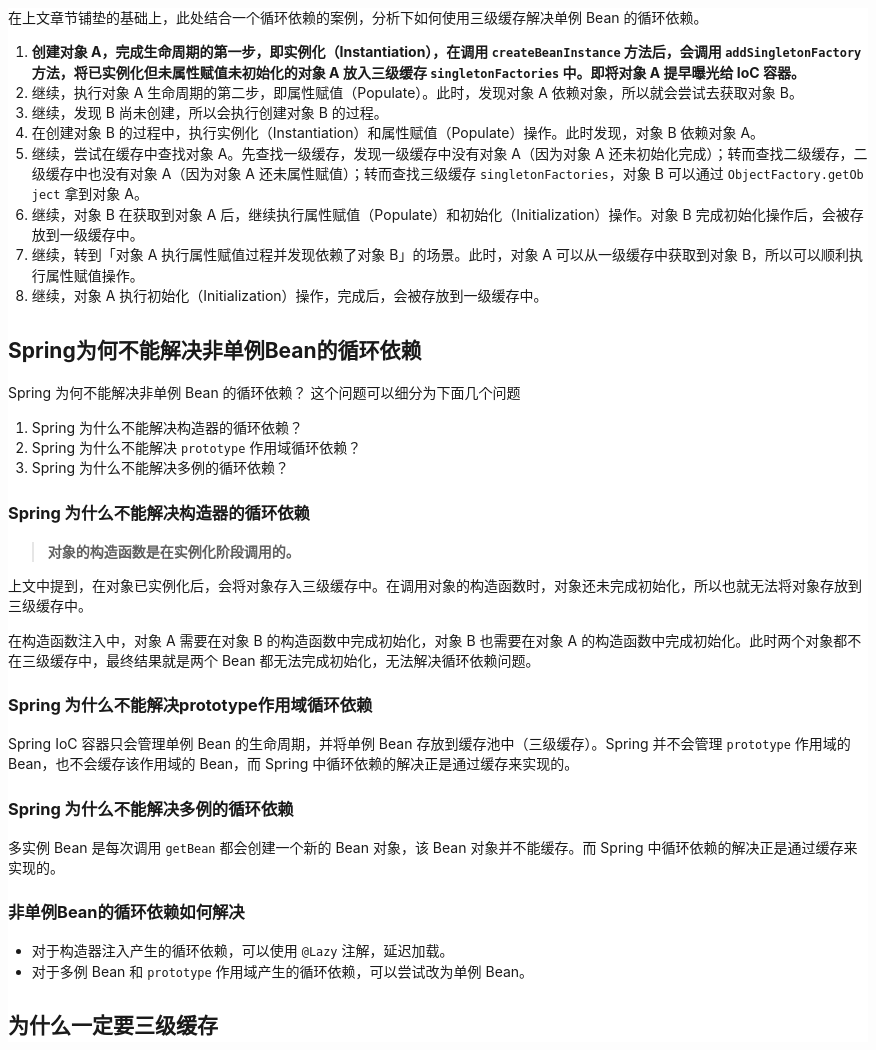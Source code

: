 在上文章节铺垫的基础上，此处结合一个循环依赖的案例，分析下如何使用三级缓存解决单例 Bean 的循环依赖。

1. **创建对象 A，完成生命周期的第一步，即实例化（Instantiation），在调用 `createBeanInstance` 方法后，会调用 `addSingletonFactory` 方法，将已实例化但未属性赋值未初始化的对象 A 放入三级缓存 `singletonFactories` 中。即将对象 A 提早曝光给 IoC 容器。**
2. 继续，执行对象 A 生命周期的第二步，即属性赋值（Populate）。此时，发现对象 A 依赖对象，所以就会尝试去获取对象 B。
3. 继续，发现 B 尚未创建，所以会执行创建对象 B 的过程。
4. 在创建对象 B 的过程中，执行实例化（Instantiation）和属性赋值（Populate）操作。此时发现，对象 B 依赖对象 A。
5. 继续，尝试在缓存中查找对象 A。先查找一级缓存，发现一级缓存中没有对象 A（因为对象 A 还未初始化完成）；转而查找二级缓存，二级缓存中也没有对象 A（因为对象 A 还未属性赋值）；转而查找三级缓存 `singletonFactories`，对象 B 可以通过 `ObjectFactory.getObject` 拿到对象 A。
6. 继续，对象 B 在获取到对象 A 后，继续执行属性赋值（Populate）和初始化（Initialization）操作。对象 B 完成初始化操作后，会被存放到一级缓存中。
7. 继续，转到「对象 A 执行属性赋值过程并发现依赖了对象 B」的场景。此时，对象 A 可以从一级缓存中获取到对象 B，所以可以顺利执行属性赋值操作。
8. 继续，对象 A 执行初始化（Initialization）操作，完成后，会被存放到一级缓存中。



  



## Spring为何不能解决非单例Bean的循环依赖

Spring 为何不能解决非单例 Bean 的循环依赖？ 这个问题可以细分为下面几个问题
1. Spring 为什么不能解决构造器的循环依赖？
2. Spring 为什么不能解决 `prototype` 作用域循环依赖？
3. Spring 为什么不能解决多例的循环依赖？


### Spring 为什么不能解决构造器的循环依赖

> **对象的构造函数是在实例化阶段调用的。**


上文中提到，在对象已实例化后，会将对象存入三级缓存中。在调用对象的构造函数时，对象还未完成初始化，所以也就无法将对象存放到三级缓存中。

在构造函数注入中，对象 A 需要在对象 B 的构造函数中完成初始化，对象 B 也需要在对象 A 的构造函数中完成初始化。此时两个对象都不在三级缓存中，最终结果就是两个 Bean 都无法完成初始化，无法解决循环依赖问题。


### Spring 为什么不能解决prototype作用域循环依赖


Spring IoC 容器只会管理单例 Bean 的生命周期，并将单例 Bean 存放到缓存池中（三级缓存）。Spring 并不会管理 `prototype` 作用域的 Bean，也不会缓存该作用域的 Bean，而 Spring 中循环依赖的解决正是通过缓存来实现的。

### Spring 为什么不能解决多例的循环依赖

多实例 Bean 是每次调用 `getBean` 都会创建一个新的 Bean 对象，该 Bean 对象并不能缓存。而 Spring 中循环依赖的解决正是通过缓存来实现的。



### 非单例Bean的循环依赖如何解决

* 对于构造器注入产生的循环依赖，可以使用 `@Lazy` 注解，延迟加载。
* 对于多例 Bean 和 `prototype` 作用域产生的循环依赖，可以尝试改为单例 Bean。



## 为什么一定要三级缓存
